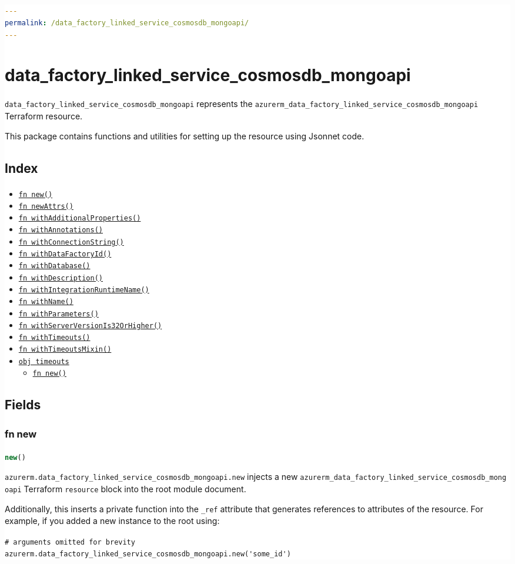 ```yaml
---
permalink: /data_factory_linked_service_cosmosdb_mongoapi/
---
```


# data_factory_linked_service_cosmosdb_mongoapi

`data_factory_linked_service_cosmosdb_mongoapi` represents the `azurerm_data_factory_linked_service_cosmosdb_mongoapi` Terraform resource.



This package contains functions and utilities for setting up the resource using Jsonnet code.


## Index

* [`fn new()`](#fn-new)
* [`fn newAttrs()`](#fn-newattrs)
* [`fn withAdditionalProperties()`](#fn-withadditionalproperties)
* [`fn withAnnotations()`](#fn-withannotations)
* [`fn withConnectionString()`](#fn-withconnectionstring)
* [`fn withDataFactoryId()`](#fn-withdatafactoryid)
* [`fn withDatabase()`](#fn-withdatabase)
* [`fn withDescription()`](#fn-withdescription)
* [`fn withIntegrationRuntimeName()`](#fn-withintegrationruntimename)
* [`fn withName()`](#fn-withname)
* [`fn withParameters()`](#fn-withparameters)
* [`fn withServerVersionIs32OrHigher()`](#fn-withserverversionis32orhigher)
* [`fn withTimeouts()`](#fn-withtimeouts)
* [`fn withTimeoutsMixin()`](#fn-withtimeoutsmixin)
* [`obj timeouts`](#obj-timeouts)
  * [`fn new()`](#fn-timeoutsnew)

## Fields

### fn new

```ts
new()
```


`azurerm.data_factory_linked_service_cosmosdb_mongoapi.new` injects a new `azurerm_data_factory_linked_service_cosmosdb_mongoapi` Terraform `resource`
block into the root module document.

Additionally, this inserts a private function into the `_ref` attribute that generates references to attributes of the
resource. For example, if you added a new instance to the root using:

    # arguments omitted for brevity
    azurerm.data_factory_linked_service_cosmosdb_mongoapi.new('some_id')
